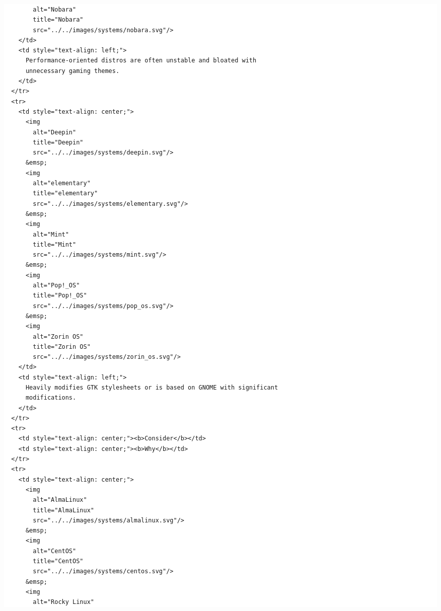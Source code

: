             alt="Nobara"
            title="Nobara"
            src="../../images/systems/nobara.svg"/>
        </td>
        <td style="text-align: left;">
          Performance-oriented distros are often unstable and bloated with
          unnecessary gaming themes.
        </td>
      </tr>
      <tr>
        <td style="text-align: center;">
          <img
            alt="Deepin"
            title="Deepin"
            src="../../images/systems/deepin.svg"/>
          &emsp;
          <img
            alt="elementary"
            title="elementary"
            src="../../images/systems/elementary.svg"/>
          &emsp;
          <img
            alt="Mint"
            title="Mint"
            src="../../images/systems/mint.svg"/>
          &emsp;
          <img
            alt="Pop!_OS"
            title="Pop!_OS"
            src="../../images/systems/pop_os.svg"/>
          &emsp;
          <img
            alt="Zorin OS"
            title="Zorin OS"
            src="../../images/systems/zorin_os.svg"/>
        </td>
        <td style="text-align: left;">
          Heavily modifies GTK stylesheets or is based on GNOME with significant
          modifications.
        </td>
      </tr>
      <tr>
        <td style="text-align: center;"><b>Consider</b></td>
        <td style="text-align: center;"><b>Why</b></td>
      </tr>
      <tr>
        <td style="text-align: center;">
          <img
            alt="AlmaLinux"
            title="AlmaLinux"
            src="../../images/systems/almalinux.svg"/>
          &emsp;
          <img
            alt="CentOS"
            title="CentOS"
            src="../../images/systems/centos.svg"/>
          &emsp;
          <img
            alt="Rocky Linux"